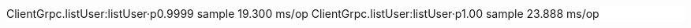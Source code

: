 ClientGrpc.listUser:listUser·p0.9999      sample          19.300           ms/op
ClientGrpc.listUser:listUser·p1.00        sample          23.888           ms/op
